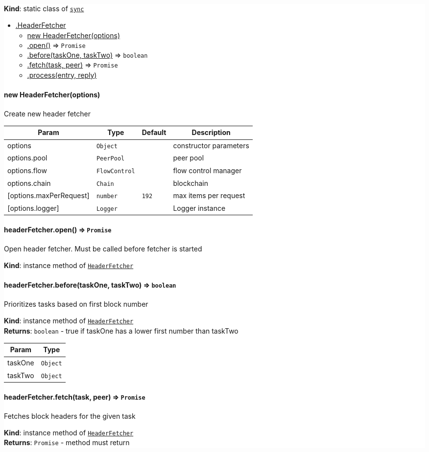 **Kind**: static class of [<code>sync</code>](#module_sync)  

* [.HeaderFetcher](#module_sync.HeaderFetcher)
    * [new HeaderFetcher(options)](#new_module_sync.HeaderFetcher_new)
    * [.open()](#module_sync.HeaderFetcher+open) ⇒ <code>Promise</code>
    * [.before(taskOne, taskTwo)](#module_sync.HeaderFetcher+before) ⇒ <code>boolean</code>
    * [.fetch(task, peer)](#module_sync.HeaderFetcher+fetch) ⇒ <code>Promise</code>
    * [.process(entry, reply)](#module_sync.HeaderFetcher+process)

<a name="new_module_sync.HeaderFetcher_new"></a>

#### new HeaderFetcher(options)
Create new header fetcher


| Param | Type | Default | Description |
| --- | --- | --- | --- |
| options | <code>Object</code> |  | constructor parameters |
| options.pool | <code>PeerPool</code> |  | peer pool |
| options.flow | <code>FlowControl</code> |  | flow control manager |
| options.chain | <code>Chain</code> |  | blockchain |
| [options.maxPerRequest] | <code>number</code> | <code>192</code> | max items per request |
| [options.logger] | <code>Logger</code> |  | Logger instance |

<a name="module_sync.HeaderFetcher+open"></a>

#### headerFetcher.open() ⇒ <code>Promise</code>
Open header fetcher. Must be called before fetcher is started

**Kind**: instance method of [<code>HeaderFetcher</code>](#module_sync.HeaderFetcher)  
<a name="module_sync.HeaderFetcher+before"></a>

#### headerFetcher.before(taskOne, taskTwo) ⇒ <code>boolean</code>
Prioritizes tasks based on first block number

**Kind**: instance method of [<code>HeaderFetcher</code>](#module_sync.HeaderFetcher)  
**Returns**: <code>boolean</code> - true if taskOne has a lower first number than taskTwo  

| Param | Type |
| --- | --- |
| taskOne | <code>Object</code> | 
| taskTwo | <code>Object</code> | 

<a name="module_sync.HeaderFetcher+fetch"></a>

#### headerFetcher.fetch(task, peer) ⇒ <code>Promise</code>
Fetches block headers for the given task

**Kind**: instance method of [<code>HeaderFetcher</code>](#module_sync.HeaderFetcher)  
**Returns**: <code>Promise</code> - method must return  
